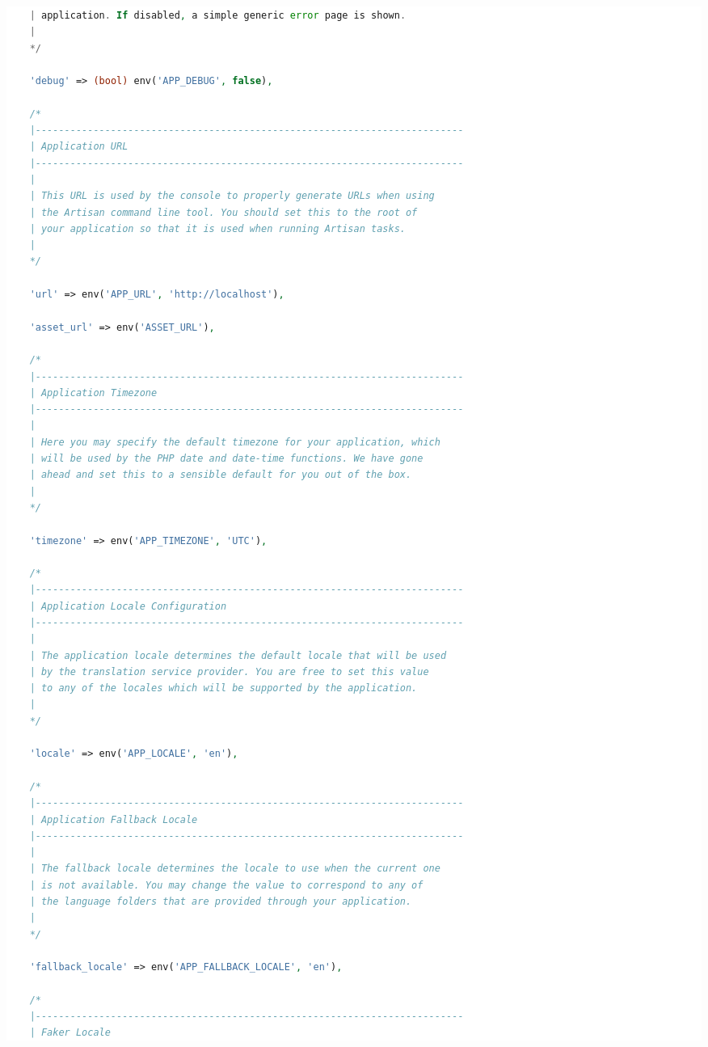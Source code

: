 ```php
    | application. If disabled, a simple generic error page is shown.
    |
    */

    'debug' => (bool) env('APP_DEBUG', false),

    /*
    |--------------------------------------------------------------------------
    | Application URL
    |--------------------------------------------------------------------------
    |
    | This URL is used by the console to properly generate URLs when using
    | the Artisan command line tool. You should set this to the root of
    | your application so that it is used when running Artisan tasks.
    |
    */

    'url' => env('APP_URL', 'http://localhost'),

    'asset_url' => env('ASSET_URL'),

    /*
    |--------------------------------------------------------------------------
    | Application Timezone
    |--------------------------------------------------------------------------
    |
    | Here you may specify the default timezone for your application, which
    | will be used by the PHP date and date-time functions. We have gone
    | ahead and set this to a sensible default for you out of the box.
    |
    */

    'timezone' => env('APP_TIMEZONE', 'UTC'),

    /*
    |--------------------------------------------------------------------------
    | Application Locale Configuration
    |--------------------------------------------------------------------------
    |
    | The application locale determines the default locale that will be used
    | by the translation service provider. You are free to set this value
    | to any of the locales which will be supported by the application.
    |
    */

    'locale' => env('APP_LOCALE', 'en'),

    /*
    |--------------------------------------------------------------------------
    | Application Fallback Locale
    |--------------------------------------------------------------------------
    |
    | The fallback locale determines the locale to use when the current one
    | is not available. You may change the value to correspond to any of
    | the language folders that are provided through your application.
    |
    */

    'fallback_locale' => env('APP_FALLBACK_LOCALE', 'en'),

    /*
    |--------------------------------------------------------------------------
    | Faker Locale
```